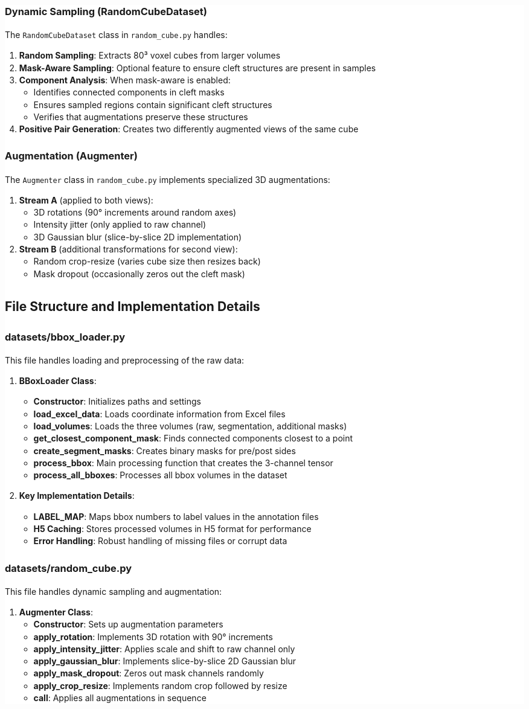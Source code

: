 ### Dynamic Sampling (RandomCubeDataset)

The `RandomCubeDataset` class in `random_cube.py` handles:
1. **Random Sampling**: Extracts 80³ voxel cubes from larger volumes
2. **Mask-Aware Sampling**: Optional feature to ensure cleft structures are present in samples
3. **Component Analysis**: When mask-aware is enabled:
   - Identifies connected components in cleft masks
   - Ensures sampled regions contain significant cleft structures
   - Verifies that augmentations preserve these structures
4. **Positive Pair Generation**: Creates two differently augmented views of the same cube

### Augmentation (Augmenter)

The `Augmenter` class in `random_cube.py` implements specialized 3D augmentations:
1. **Stream A** (applied to both views):
   - 3D rotations (90° increments around random axes)
   - Intensity jitter (only applied to raw channel)
   - 3D Gaussian blur (slice-by-slice 2D implementation)
2. **Stream B** (additional transformations for second view):
   - Random crop-resize (varies cube size then resizes back)
   - Mask dropout (occasionally zeros out the cleft mask)

## File Structure and Implementation Details

### datasets/bbox_loader.py

This file handles loading and preprocessing of the raw data:

1. **BBoxLoader Class**:
   - **Constructor**: Initializes paths and settings
   - **load_excel_data**: Loads coordinate information from Excel files
   - **load_volumes**: Loads the three volumes (raw, segmentation, additional masks)
   - **get_closest_component_mask**: Finds connected components closest to a point
   - **create_segment_masks**: Creates binary masks for pre/post sides
   - **process_bbox**: Main processing function that creates the 3-channel tensor
   - **process_all_bboxes**: Processes all bbox volumes in the dataset
   
2. **Key Implementation Details**:
   - **LABEL_MAP**: Maps bbox numbers to label values in the annotation files
   - **H5 Caching**: Stores processed volumes in H5 format for performance
   - **Error Handling**: Robust handling of missing files or corrupt data

### datasets/random_cube.py

This file handles dynamic sampling and augmentation:

1. **Augmenter Class**:
   - **Constructor**: Sets up augmentation parameters
   - **apply_rotation**: Implements 3D rotation with 90° increments
   - **apply_intensity_jitter**: Applies scale and shift to raw channel only
   - **apply_gaussian_blur**: Implements slice-by-slice 2D Gaussian blur
   - **apply_mask_dropout**: Zeros out mask channels randomly
   - **apply_crop_resize**: Implements random crop followed by resize
   - **__call__**: Applies all augmentations in sequence
